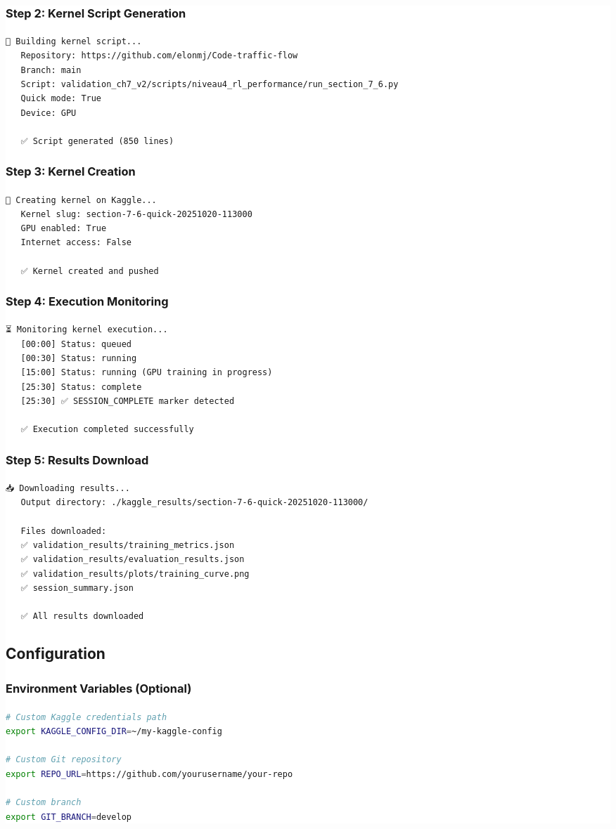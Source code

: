 ### Step 2: Kernel Script Generation
```
🔨 Building kernel script...
   Repository: https://github.com/elonmj/Code-traffic-flow
   Branch: main
   Script: validation_ch7_v2/scripts/niveau4_rl_performance/run_section_7_6.py
   Quick mode: True
   Device: GPU

   ✅ Script generated (850 lines)
```

### Step 3: Kernel Creation
```
🚀 Creating kernel on Kaggle...
   Kernel slug: section-7-6-quick-20251020-113000
   GPU enabled: True
   Internet access: False

   ✅ Kernel created and pushed
```

### Step 4: Execution Monitoring
```
⏳ Monitoring kernel execution...
   [00:00] Status: queued
   [00:30] Status: running
   [15:00] Status: running (GPU training in progress)
   [25:30] Status: complete
   [25:30] ✅ SESSION_COMPLETE marker detected

   ✅ Execution completed successfully
```

### Step 5: Results Download
```
📥 Downloading results...
   Output directory: ./kaggle_results/section-7-6-quick-20251020-113000/

   Files downloaded:
   ✅ validation_results/training_metrics.json
   ✅ validation_results/evaluation_results.json
   ✅ validation_results/plots/training_curve.png
   ✅ session_summary.json

   ✅ All results downloaded
```

## Configuration

### Environment Variables (Optional)
```bash
# Custom Kaggle credentials path
export KAGGLE_CONFIG_DIR=~/my-kaggle-config

# Custom Git repository
export REPO_URL=https://github.com/yourusername/your-repo

# Custom branch
export GIT_BRANCH=develop
```
